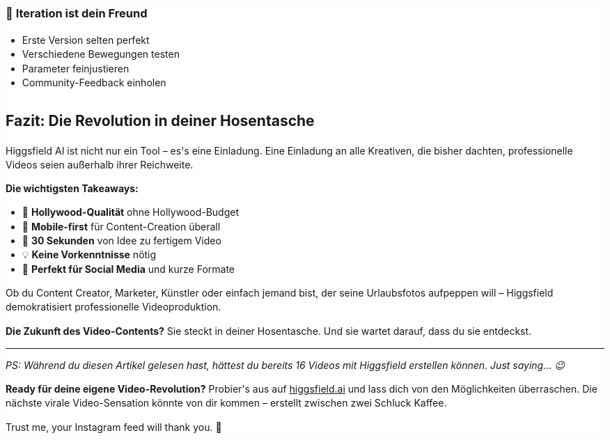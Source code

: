 ### 🔄 **Iteration ist dein Freund**
- Erste Version selten perfekt
- Verschiedene Bewegungen testen
- Parameter feinjustieren
- Community-Feedback einholen

## Fazit: Die Revolution in deiner Hosentasche

Higgsfield AI ist nicht nur ein Tool – es's eine Einladung. Eine Einladung an alle Kreativen, die bisher dachten, professionelle Videos seien außerhalb ihrer Reichweite.

**Die wichtigsten Takeaways:**
- 🎥 **Hollywood-Qualität** ohne Hollywood-Budget
- 📱 **Mobile-first** für Content-Creation überall
- 🚀 **30 Sekunden** von Idee zu fertigem Video
- 💡 **Keine Vorkenntnisse** nötig
- 🎯 **Perfekt für Social Media** und kurze Formate

Ob du Content Creator, Marketer, Künstler oder einfach jemand bist, der seine Urlaubsfotos aufpeppen will – Higgsfield demokratisiert professionelle Videoproduktion.

**Die Zukunft des Video-Contents?** Sie steckt in deiner Hosentasche. Und sie wartet darauf, dass du sie entdeckst.

---

*PS: Während du diesen Artikel gelesen hast, hättest du bereits 16 Videos mit Higgsfield erstellen können. Just saying... 😉*

**Ready für deine eigene Video-Revolution?** Probier's aus auf [higgsfield.ai](https://higgsfield.ai) und lass dich von den Möglichkeiten überraschen. Die nächste virale Video-Sensation könnte von dir kommen – erstellt zwischen zwei Schluck Kaffee.

Trust me, your Instagram feed will thank you. 🚀